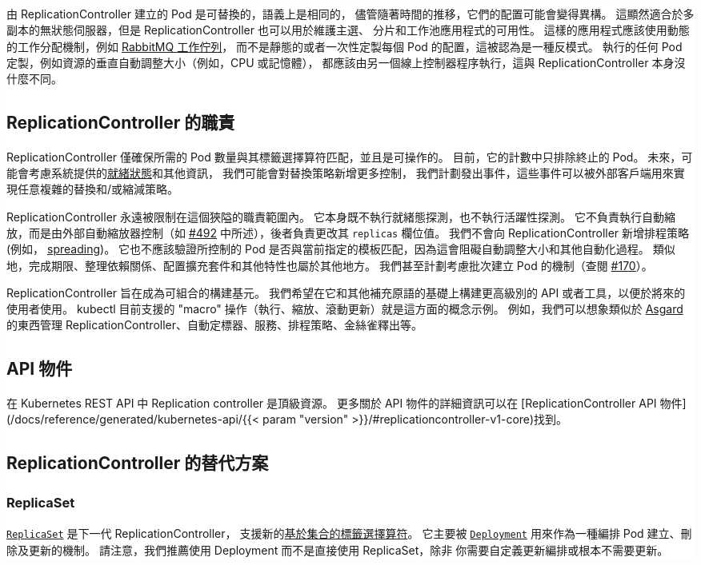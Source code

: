 由 ReplicationController 建立的 Pod 是可替換的，語義上是相同的，
儘管隨著時間的推移，它們的配置可能會變得異構。
這顯然適合於多副本的無狀態伺服器，但是 ReplicationController 也可以用於維護主選、
分片和工作池應用程式的可用性。
這樣的應用程式應該使用動態的工作分配機制，例如
[RabbitMQ 工作佇列](https://www.rabbitmq.com/tutorials/tutorial-two-python.html)，
而不是靜態的或者一次性定製每個 Pod 的配置，這被認為是一種反模式。
執行的任何 Pod 定製，例如資源的垂直自動調整大小（例如，CPU 或記憶體），
都應該由另一個線上控制器程序執行，這與 ReplicationController 本身沒什麼不同。


## ReplicationController 的職責

ReplicationController 僅確保所需的 Pod 數量與其標籤選擇算符匹配，並且是可操作的。
目前，它的計數中只排除終止的 Pod。
未來，可能會考慮系統提供的[就緒狀態](https://issue.k8s.io/620)和其他資訊，
我們可能會對替換策略新增更多控制，
我們計劃發出事件，這些事件可以被外部客戶端用來實現任意複雜的替換和/或縮減策略。


ReplicationController 永遠被限制在這個狹隘的職責範圍內。
它本身既不執行就緒態探測，也不執行活躍性探測。
它不負責執行自動縮放，而是由外部自動縮放器控制（如
[#492](https://issue.k8s.io/492) 中所述），後者負責更改其 `replicas` 欄位值。
我們不會向 ReplicationController 新增排程策略(例如，
[spreading](https://issue.k8s.io/367#issuecomment-48428019))。
它也不應該驗證所控制的 Pod 是否與當前指定的模板匹配，因為這會阻礙自動調整大小和其他自動化過程。
類似地，完成期限、整理依賴關係、配置擴充套件和其他特性也屬於其他地方。
我們甚至計劃考慮批次建立 Pod 的機制（查閱 [#170](https://issue.k8s.io/170)）。


ReplicationController 旨在成為可組合的構建基元。
我們希望在它和其他補充原語的基礎上構建更高級別的 API 或者工具，以便於將來的使用者使用。
kubectl 目前支援的 "macro" 操作（執行、縮放、滾動更新）就是這方面的概念示例。
例如，我們可以想象類似於 [Asgard](https://netflixtechblog.com/asgard-web-based-cloud-management-and-deployment-2c9fc4e4d3a1)
的東西管理 ReplicationController、自動定標器、服務、排程策略、金絲雀釋出等。


## API 物件

在 Kubernetes REST API 中 Replication controller 是頂級資源。
更多關於 API 物件的詳細資訊可以在
[ReplicationController API 物件](/docs/reference/generated/kubernetes-api/{{< param "version" >}}/#replicationcontroller-v1-core)找到。


## ReplicationController 的替代方案

### ReplicaSet

[`ReplicaSet`](/zh-cn/docs/concepts/workloads/controllers/replicaset/) 是下一代 ReplicationController，
支援新的[基於集合的標籤選擇算符](/zh-cn/docs/concepts/overview/working-with-objects/labels/#set-based-requirement)。
它主要被 [`Deployment`](/zh-cn/docs/concepts/workloads/controllers/deployment/)
用來作為一種編排 Pod 建立、刪除及更新的機制。
請注意，我們推薦使用 Deployment 而不是直接使用 ReplicaSet，除非
你需要自定義更新編排或根本不需要更新。
